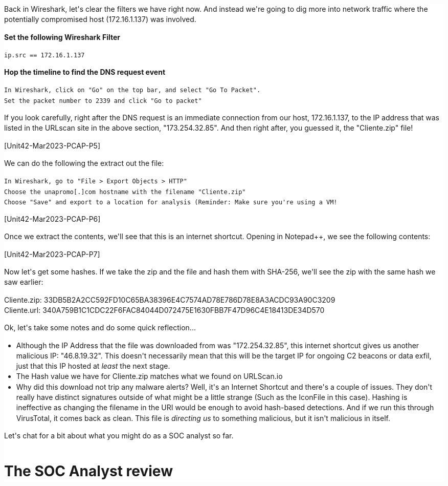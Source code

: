 Back in Wireshark, let's clear the filters we have right now. And instead we're going to dig more into network traffic where the potentially compromised host (172.16.1.137) was involved.

**Set the following Wireshark Filter**
```
ip.src == 172.16.1.137
``` 

**Hop the timeline to find the DNS request event**
```
In Wireshark, click on "Go" on the top bar, and select "Go To Packet". 
Set the packet number to 2339 and click "Go to packet"
```

If you look carefully, right after the DNS request is an immediate connection from our host, 172.16.1.137, to the IP address that was listed in the URLscan site in the above section, "173.254.32.85". And then right after, you guessed it, the "Cliente.zip" file!

[Unit42-Mar2023-PCAP-P5]

We can do the following the extract out the file:

```
In Wireshark, go to "File > Export Objects > HTTP"
Choose the unapromo[.]com hostname with the filename "Cliente.zip"
Choose "Save" and export to a location for analysis (Reminder: Make sure you're using a VM!
```

[Unit42-Mar2023-PCAP-P6]

Once we extract the contents, we'll see that this is an internet shortcut. Opening in Notepad++, we see the following contents:

[Unit42-Mar2023-PCAP-P7]

Now let's get some hashes. If we take the zip and the file and hash them with SHA-256, we'll see the zip with the same hash we saw earlier:

Cliente.zip: 33DB5B2A2CC592FD10C65BA38396E4C7574AD78E786D78E8A3ACDC93A90C3209<br>
Cliente.url: 340A759B1C1CDC22F6FAC84044D072475E1630FBB7F47D96C4E18413DE34D570

Ok, let's take some notes and do some quick reflection...

* Although the IP Address that the file was downloaded from was "172.254.32.85", this internet shortcut gives us another malicious IP: "46.8.19.32". This doesn't necessarily mean that this will be the target IP for ongoing C2 beacons or data exfil, just that this IP hosted at *least* the next stage.
* The Hash value we have for Cliente.zip matches what we found on URLScan.io
* Why did this download not trip any malware alerts? Well, it's an Internet Shortcut and there's a couple of issues. They don't really have distinct signatures outside of what might be a little strange (Such as the IconFile in this case). Hashing is ineffective as changing the filename in the URI would be enough to avoid hash-based detections. And if we run this through VirusTotal, it comes back as clean. This file is *directing us* to something malicious, but it isn't malicious in itself.

Let's chat for a bit about what you might do as a SOC analyst so far.

# The SOC Analyst review
